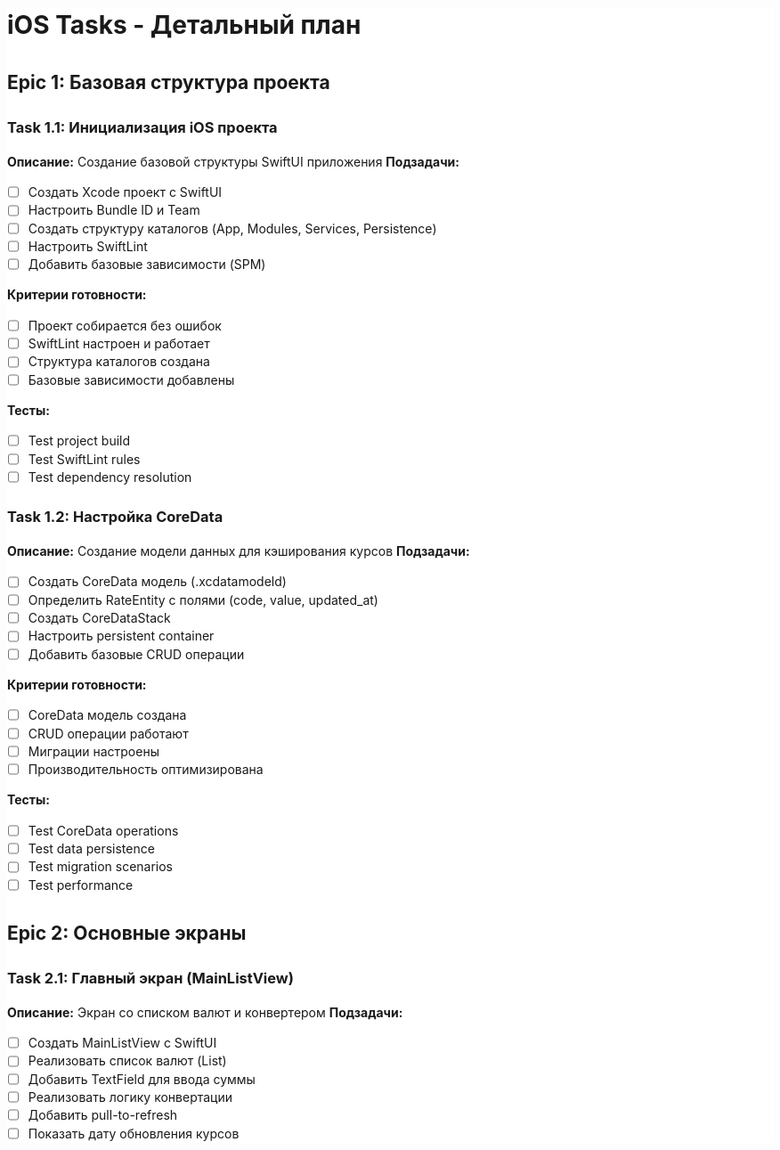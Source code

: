 # iOS Tasks - Детальный план

## Epic 1: Базовая структура проекта

### Task 1.1: Инициализация iOS проекта
**Описание:** Создание базовой структуры SwiftUI приложения
**Подзадачи:**
- [ ] Создать Xcode проект с SwiftUI
- [ ] Настроить Bundle ID и Team
- [ ] Создать структуру каталогов (App, Modules, Services, Persistence)
- [ ] Настроить SwiftLint
- [ ] Добавить базовые зависимости (SPM)

**Критерии готовности:**
- [ ] Проект собирается без ошибок
- [ ] SwiftLint настроен и работает
- [ ] Структура каталогов создана
- [ ] Базовые зависимости добавлены

**Тесты:**
- [ ] Test project build
- [ ] Test SwiftLint rules
- [ ] Test dependency resolution

### Task 1.2: Настройка CoreData
**Описание:** Создание модели данных для кэширования курсов
**Подзадачи:**
- [ ] Создать CoreData модель (.xcdatamodeld)
- [ ] Определить RateEntity с полями (code, value, updated_at)
- [ ] Создать CoreDataStack
- [ ] Настроить persistent container
- [ ] Добавить базовые CRUD операции

**Критерии готовности:**
- [ ] CoreData модель создана
- [ ] CRUD операции работают
- [ ] Миграции настроены
- [ ] Производительность оптимизирована

**Тесты:**
- [ ] Test CoreData operations
- [ ] Test data persistence
- [ ] Test migration scenarios
- [ ] Test performance

## Epic 2: Основные экраны

### Task 2.1: Главный экран (MainListView)
**Описание:** Экран со списком валют и конвертером
**Подзадачи:**
- [ ] Создать MainListView с SwiftUI
- [ ] Реализовать список валют (List)
- [ ] Добавить TextField для ввода суммы
- [ ] Реализовать логику конвертации
- [ ] Добавить pull-to-refresh
- [ ] Показать дату обновления курсов
